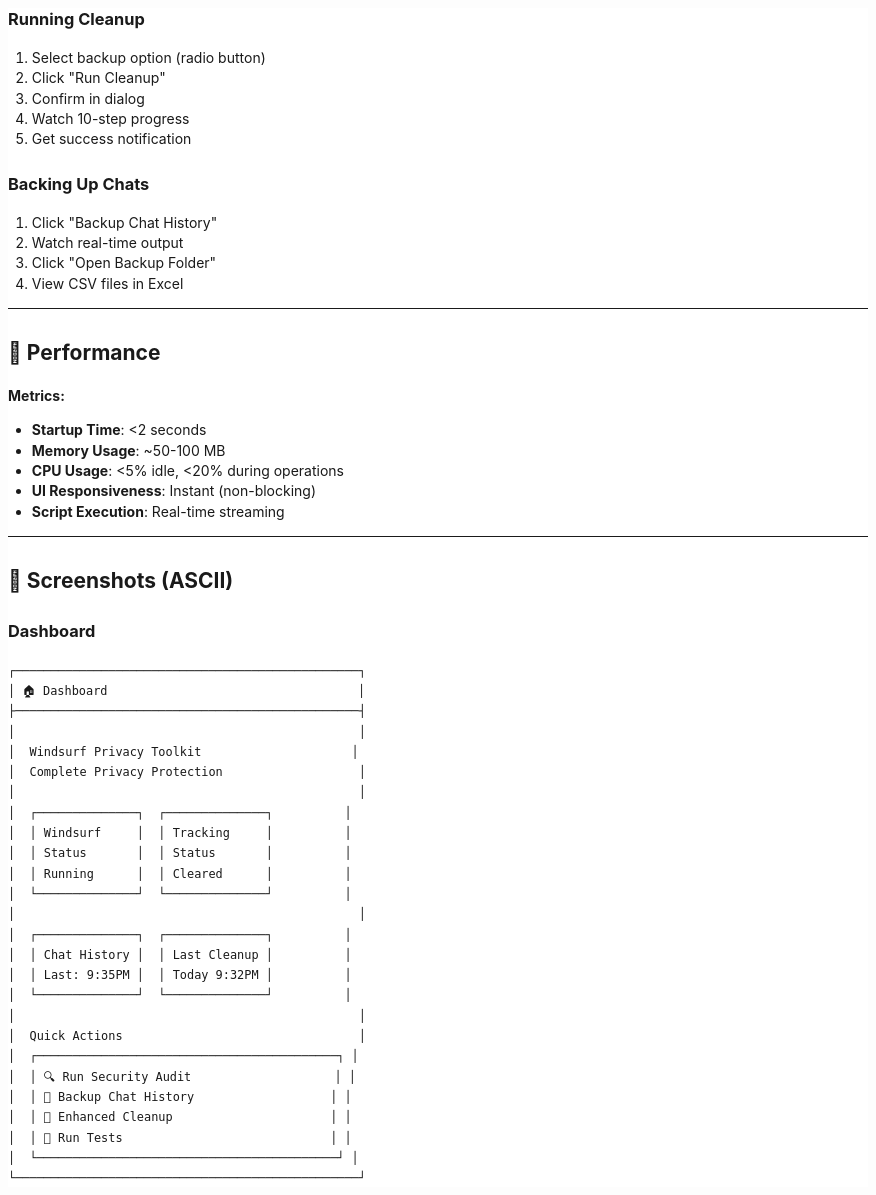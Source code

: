 ### Running Cleanup
1. Select backup option (radio button)
2. Click "Run Cleanup"
3. Confirm in dialog
4. Watch 10-step progress
5. Get success notification

### Backing Up Chats
1. Click "Backup Chat History"
2. Watch real-time output
3. Click "Open Backup Folder"
4. View CSV files in Excel

---

## 🚀 Performance

**Metrics:**
- **Startup Time**: <2 seconds
- **Memory Usage**: ~50-100 MB
- **CPU Usage**: <5% idle, <20% during operations
- **UI Responsiveness**: Instant (non-blocking)
- **Script Execution**: Real-time streaming

---

## 🎨 Screenshots (ASCII)

### Dashboard
```
┌────────────────────────────────────────────────┐
│ 🏠 Dashboard                                   │
├────────────────────────────────────────────────┤
│                                                │
│  Windsurf Privacy Toolkit                     │
│  Complete Privacy Protection                   │
│                                                │
│  ┌──────────────┐  ┌──────────────┐          │
│  │ Windsurf     │  │ Tracking     │          │
│  │ Status       │  │ Status       │          │
│  │ Running      │  │ Cleared      │          │
│  └──────────────┘  └──────────────┘          │
│                                                │
│  ┌──────────────┐  ┌──────────────┐          │
│  │ Chat History │  │ Last Cleanup │          │
│  │ Last: 9:35PM │  │ Today 9:32PM │          │
│  └──────────────┘  └──────────────┘          │
│                                                │
│  Quick Actions                                 │
│  ┌──────────────────────────────────────────┐ │
│  │ 🔍 Run Security Audit                    │ │
│  │ 💾 Backup Chat History                   │ │
│  │ 🧹 Enhanced Cleanup                      │ │
│  │ 🧪 Run Tests                             │ │
│  └──────────────────────────────────────────┘ │
└────────────────────────────────────────────────┘
```
